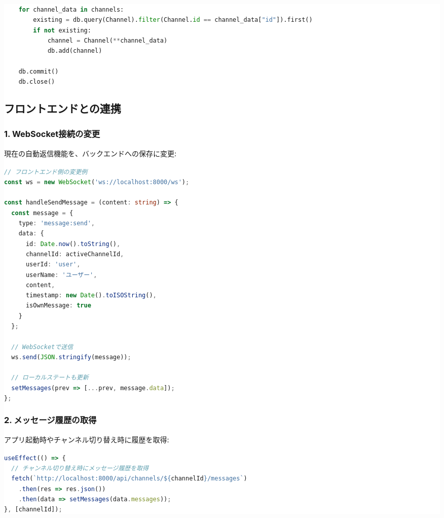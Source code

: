 ```python
    for channel_data in channels:
        existing = db.query(Channel).filter(Channel.id == channel_data["id"]).first()
        if not existing:
            channel = Channel(**channel_data)
            db.add(channel)
    
    db.commit()
    db.close()
```

## フロントエンドとの連携

### 1. WebSocket接続の変更
現在の自動返信機能を、バックエンドへの保存に変更:

```typescript
// フロントエンド側の変更例
const ws = new WebSocket('ws://localhost:8000/ws');

const handleSendMessage = (content: string) => {
  const message = {
    type: 'message:send',
    data: {
      id: Date.now().toString(),
      channelId: activeChannelId,
      userId: 'user',
      userName: 'ユーザー',
      content,
      timestamp: new Date().toISOString(),
      isOwnMessage: true
    }
  };
  
  // WebSocketで送信
  ws.send(JSON.stringify(message));
  
  // ローカルステートも更新
  setMessages(prev => [...prev, message.data]);
};
```

### 2. メッセージ履歴の取得
アプリ起動時やチャンネル切り替え時に履歴を取得:

```typescript
useEffect(() => {
  // チャンネル切り替え時にメッセージ履歴を取得
  fetch(`http://localhost:8000/api/channels/${channelId}/messages`)
    .then(res => res.json())
    .then(data => setMessages(data.messages));
}, [channelId]);
```
